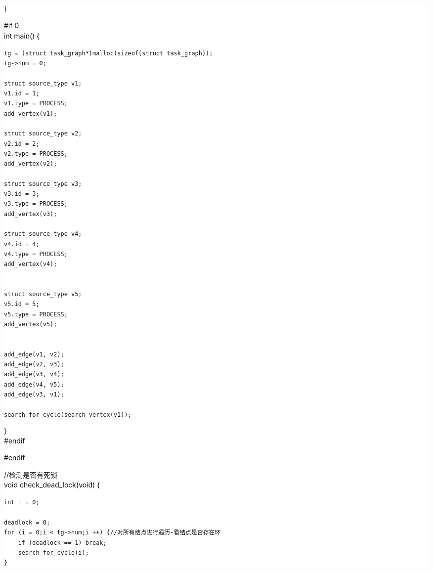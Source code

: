 }  
  
#if 0  
int main() {  
  
	tg = (struct task_graph*)malloc(sizeof(struct task_graph));  
	tg->num = 0;  
  
	struct source_type v1;  
	v1.id = 1;  
	v1.type = PROCESS;  
	add_vertex(v1);  
  
	struct source_type v2;  
	v2.id = 2;  
	v2.type = PROCESS;  
	add_vertex(v2);  
  
	struct source_type v3;  
	v3.id = 3;  
	v3.type = PROCESS;  
	add_vertex(v3);  
  
	struct source_type v4;  
	v4.id = 4;  
	v4.type = PROCESS;  
	add_vertex(v4);  
  
	  
	struct source_type v5;  
	v5.id = 5;  
	v5.type = PROCESS;  
	add_vertex(v5);  
  
  
	add_edge(v1, v2);  
	add_edge(v2, v3);  
	add_edge(v3, v4);  
	add_edge(v4, v5);  
	add_edge(v3, v1);  
	  
	search_for_cycle(search_vertex(v1));  
  
}  
#endif  
  
  
#endif  
  
//检测是否有死锁  
void check_dead_lock(void) {  
  
	int i = 0;  
  
	deadlock = 0;  
	for (i = 0;i < tg->num;i ++) {//对所有结点进行遍历-看结点是否存在环  
		if (deadlock == 1) break;  
		search_for_cycle(i);  
	}  
  